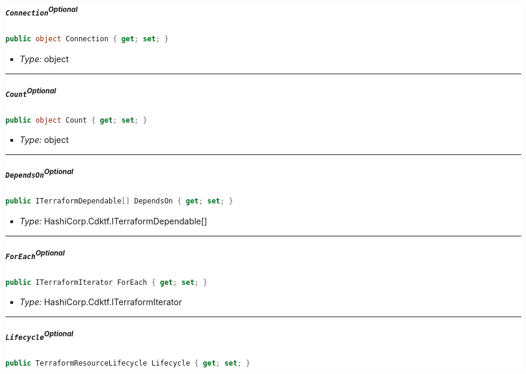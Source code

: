 
##### `Connection`<sup>Optional</sup> <a name="Connection" id="@cdktf/provider-azurerm.virtualMachineDataDiskAttachment.VirtualMachineDataDiskAttachmentConfig.property.connection"></a>

```csharp
public object Connection { get; set; }
```

- *Type:* object

---

##### `Count`<sup>Optional</sup> <a name="Count" id="@cdktf/provider-azurerm.virtualMachineDataDiskAttachment.VirtualMachineDataDiskAttachmentConfig.property.count"></a>

```csharp
public object Count { get; set; }
```

- *Type:* object

---

##### `DependsOn`<sup>Optional</sup> <a name="DependsOn" id="@cdktf/provider-azurerm.virtualMachineDataDiskAttachment.VirtualMachineDataDiskAttachmentConfig.property.dependsOn"></a>

```csharp
public ITerraformDependable[] DependsOn { get; set; }
```

- *Type:* HashiCorp.Cdktf.ITerraformDependable[]

---

##### `ForEach`<sup>Optional</sup> <a name="ForEach" id="@cdktf/provider-azurerm.virtualMachineDataDiskAttachment.VirtualMachineDataDiskAttachmentConfig.property.forEach"></a>

```csharp
public ITerraformIterator ForEach { get; set; }
```

- *Type:* HashiCorp.Cdktf.ITerraformIterator

---

##### `Lifecycle`<sup>Optional</sup> <a name="Lifecycle" id="@cdktf/provider-azurerm.virtualMachineDataDiskAttachment.VirtualMachineDataDiskAttachmentConfig.property.lifecycle"></a>

```csharp
public TerraformResourceLifecycle Lifecycle { get; set; }
```
